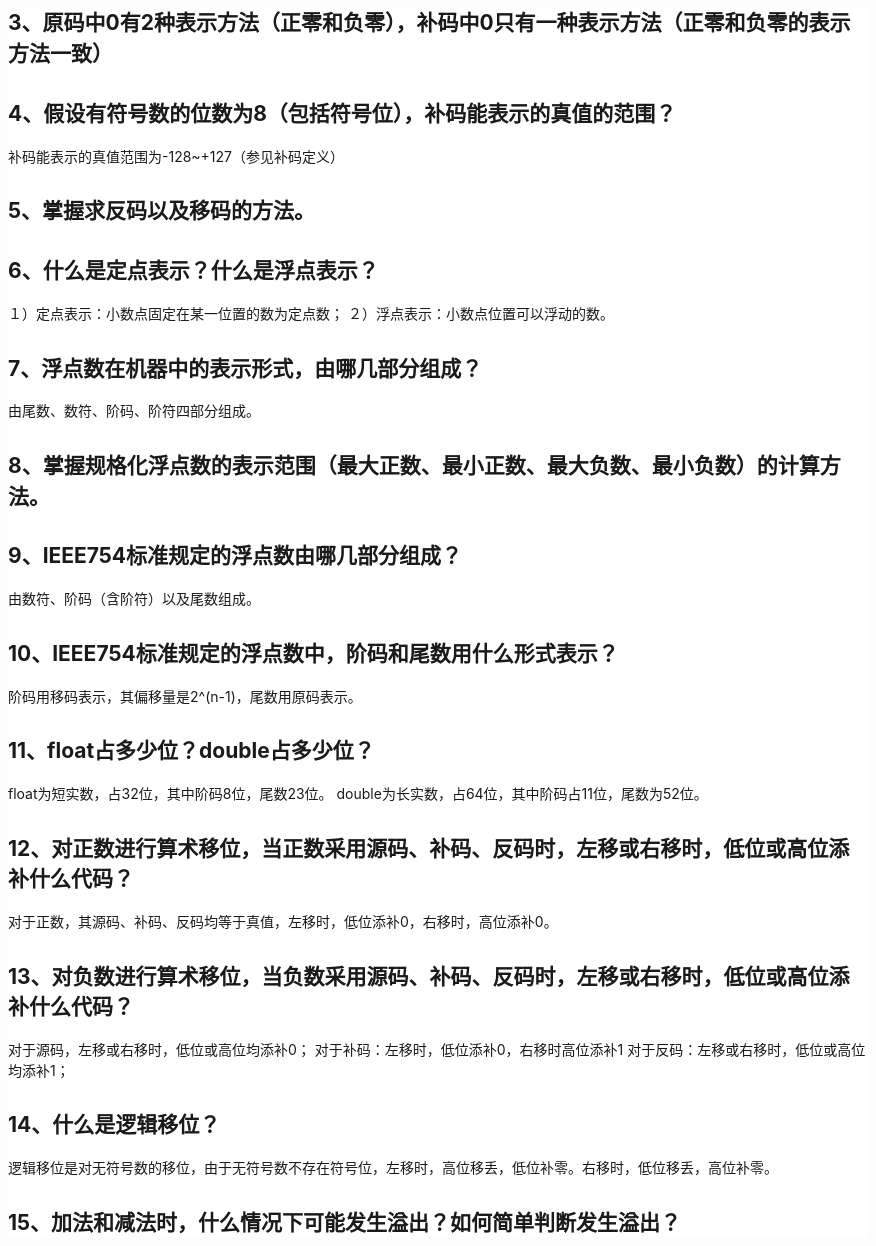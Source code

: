 ## 3、原码中0有2种表示方法（正零和负零），补码中0只有一种表示方法（正零和负零的表示方法一致）

## 4、假设有符号数的位数为8（包括符号位），补码能表示的真值的范围？

补码能表示的真值范围为-128~+127（参见补码定义）

## 5、掌握求反码以及移码的方法。

## 6、什么是定点表示？什么是浮点表示？

１）定点表示：小数点固定在某一位置的数为定点数；
２）浮点表示：小数点位置可以浮动的数。

## 7、浮点数在机器中的表示形式，由哪几部分组成？

由尾数、数符、阶码、阶符四部分组成。

## 8、掌握规格化浮点数的表示范围（最大正数、最小正数、最大负数、最小负数）的计算方法。

## 9、IEEE754标准规定的浮点数由哪几部分组成？

由数符、阶码（含阶符）以及尾数组成。

## 10、IEEE754标准规定的浮点数中，阶码和尾数用什么形式表示？

阶码用移码表示，其偏移量是2^(n-1)，尾数用原码表示。

## 11、float占多少位？double占多少位？

float为短实数，占32位，其中阶码8位，尾数23位。
double为长实数，占64位，其中阶码占11位，尾数为52位。

## 12、对正数进行算术移位，当正数采用源码、补码、反码时，左移或右移时，低位或高位添补什么代码？

对于正数，其源码、补码、反码均等于真值，左移时，低位添补0，右移时，高位添补0。

## 13、对负数进行算术移位，当负数采用源码、补码、反码时，左移或右移时，低位或高位添补什么代码？

对于源码，左移或右移时，低位或高位均添补0；
对于补码：左移时，低位添补0，右移时高位添补1
对于反码：左移或右移时，低位或高位均添补1；

## 14、什么是逻辑移位？

逻辑移位是对无符号数的移位，由于无符号数不存在符号位，左移时，高位移丢，低位补零。右移时，低位移丢，高位补零。

## 15、加法和减法时，什么情况下可能发生溢出？如何简单判断发生溢出？

